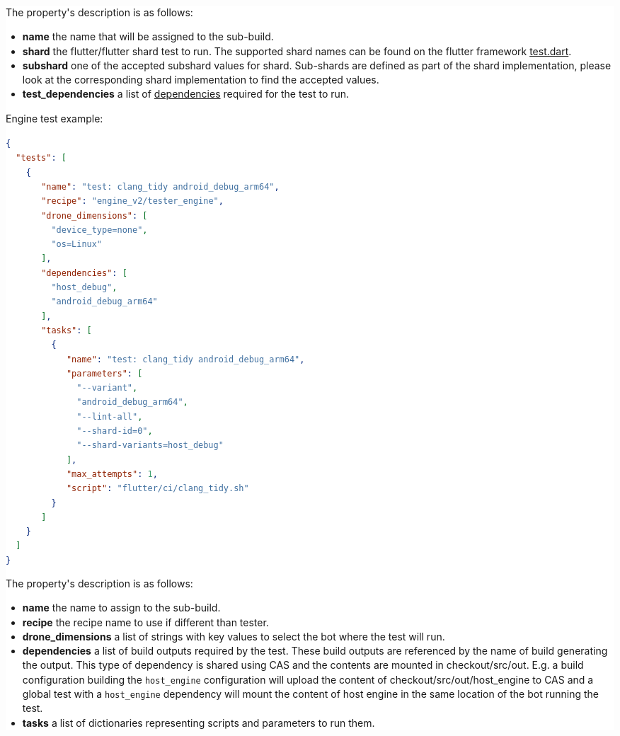 ```json
```

The property's description is as follows:

* **name** the name that will be assigned to the sub-build.
* **shard** the flutter/flutter shard test to run. The supported shard names can be found
on the flutter framework [test.dart](https://github.com/flutter/flutter/blob/master/dev/bots/test.dart#L244).
* **subshard** one of the accepted subshard values for shard. Sub-shards are defined as part
of the shard implementation, please look at the corresponding shard implementation to find the
accepted values.
* **test_dependencies** a list of [dependencies](https://flutter.googlesource.com/recipes/+/refs/heads/main/recipe_modules/flutter_deps/api.py#75)
  required for the test to run.

Engine test example:

```json
{
  "tests": [
    {
       "name": "test: clang_tidy android_debug_arm64",
       "recipe": "engine_v2/tester_engine",
       "drone_dimensions": [
         "device_type=none",
         "os=Linux"
       ],
       "dependencies": [
         "host_debug",
         "android_debug_arm64"
       ],
       "tasks": [
         {
            "name": "test: clang_tidy android_debug_arm64",
            "parameters": [
              "--variant",
              "android_debug_arm64",
              "--lint-all",
              "--shard-id=0",
              "--shard-variants=host_debug"
            ],
            "max_attempts": 1,
            "script": "flutter/ci/clang_tidy.sh"
         }
       ]
    }
  ]
}
```

The property's description is as follows:

* **name** the name to assign to the sub-build.
* **recipe** the recipe name to use if different than tester.
* **drone_dimensions** a list of strings with key values to select the
  bot where the test will run.
* **dependencies** a list of build outputs required
  by the test. These build outputs are referenced by the name of build
  generating the output. This type of dependency is shared using CAS and
  the contents are mounted in checkout/src/out. E.g. a build configuration
  building the `host_engine` configuration will upload the content of
  checkout/src/out/host_engine to CAS and a global test with a `host_engine`
  dependency will mount the content of host engine in the same location of
  the bot running the test.
* **tasks** a list of dictionaries representing scripts and parameters to run them.
